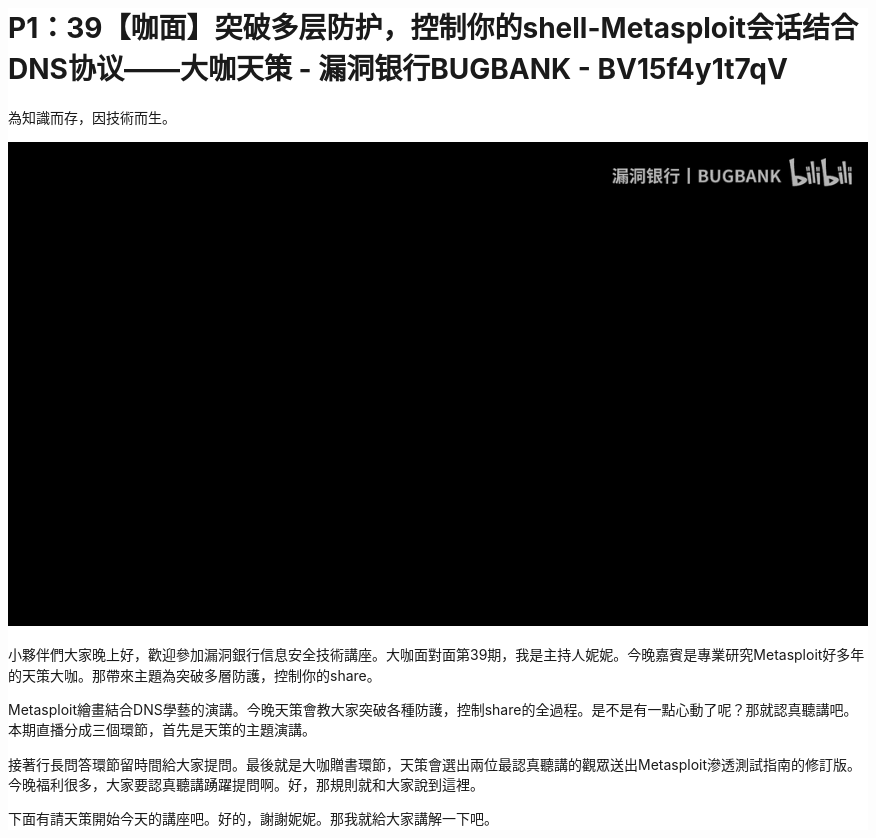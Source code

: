 # P1：39【咖面】突破多层防护，控制你的shell-Metasploit会话结合DNS协议——大咖天策 - 漏洞银行BUGBANK - BV15f4y1t7qV

為知識而存，因技術而生。

![](img/b6f27f2fddda555cf33048d1d561b2a5_1.png)

小夥伴們大家晚上好，歡迎參加漏洞銀行信息安全技術講座。大咖面對面第39期，我是主持人妮妮。今晚嘉賓是專業研究Metasploit好多年的天策大咖。那帶來主題為突破多層防護，控制你的share。

Metasploit繪畫結合DNS學藝的演講。今晚天策會教大家突破各種防護，控制share的全過程。是不是有一點心動了呢？那就認真聽講吧。本期直播分成三個環節，首先是天策的主題演講。

接著行長問答環節留時間給大家提問。最後就是大咖贈書環節，天策會選出兩位最認真聽講的觀眾送出Metasploit滲透測試指南的修訂版。今晚福利很多，大家要認真聽講踴躍提問啊。好，那規則就和大家說到這裡。

下面有請天策開始今天的講座吧。好的，謝謝妮妮。那我就給大家講解一下吧。
